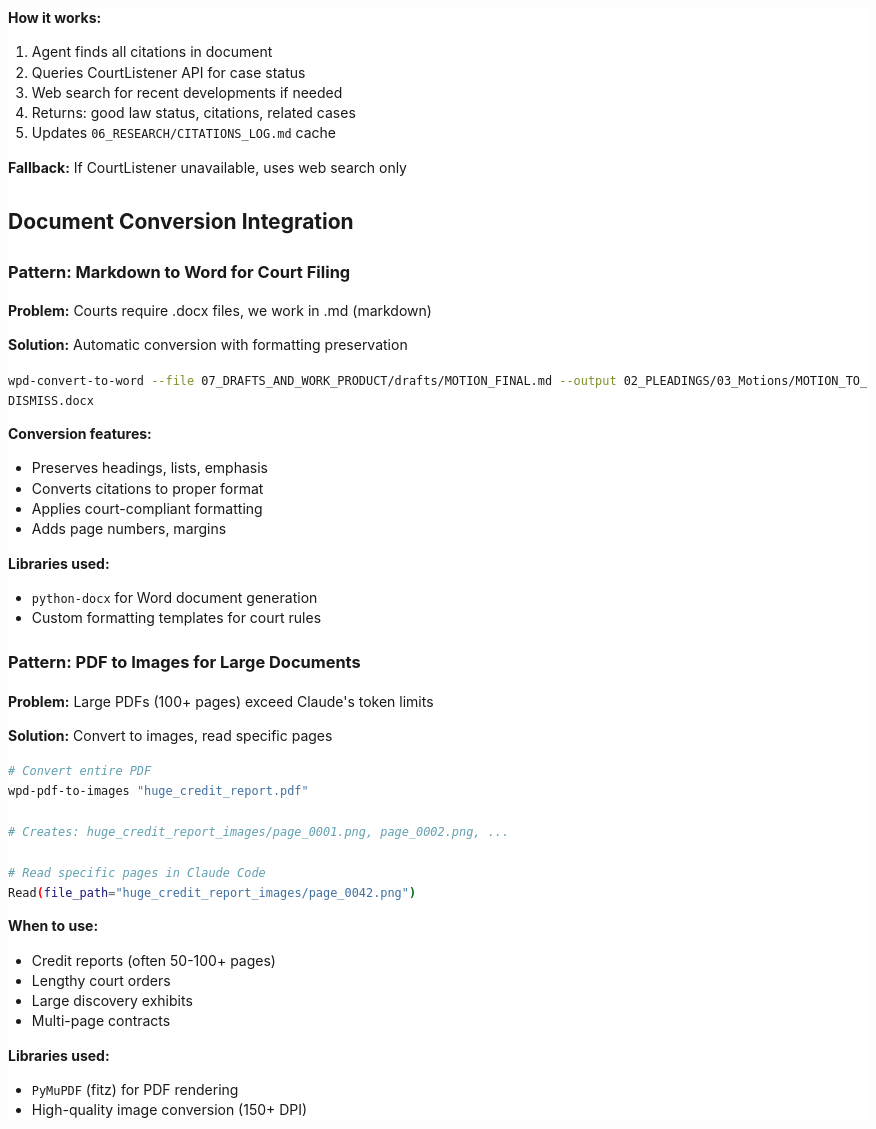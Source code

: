 **How it works:**
1. Agent finds all citations in document
2. Queries CourtListener API for case status
3. Web search for recent developments if needed
4. Returns: good law status, citations, related cases
5. Updates `06_RESEARCH/CITATIONS_LOG.md` cache

**Fallback:** If CourtListener unavailable, uses web search only

## Document Conversion Integration

### Pattern: Markdown to Word for Court Filing

**Problem:** Courts require .docx files, we work in .md (markdown)

**Solution:** Automatic conversion with formatting preservation

```bash
wpd-convert-to-word --file 07_DRAFTS_AND_WORK_PRODUCT/drafts/MOTION_FINAL.md --output 02_PLEADINGS/03_Motions/MOTION_TO_DISMISS.docx
```

**Conversion features:**
- Preserves headings, lists, emphasis
- Converts citations to proper format
- Applies court-compliant formatting
- Adds page numbers, margins

**Libraries used:**
- `python-docx` for Word document generation
- Custom formatting templates for court rules

### Pattern: PDF to Images for Large Documents

**Problem:** Large PDFs (100+ pages) exceed Claude's token limits

**Solution:** Convert to images, read specific pages

```bash
# Convert entire PDF
wpd-pdf-to-images "huge_credit_report.pdf"

# Creates: huge_credit_report_images/page_0001.png, page_0002.png, ...

# Read specific pages in Claude Code
Read(file_path="huge_credit_report_images/page_0042.png")
```

**When to use:**
- Credit reports (often 50-100+ pages)
- Lengthy court orders
- Large discovery exhibits
- Multi-page contracts

**Libraries used:**
- `PyMuPDF` (fitz) for PDF rendering
- High-quality image conversion (150+ DPI)
